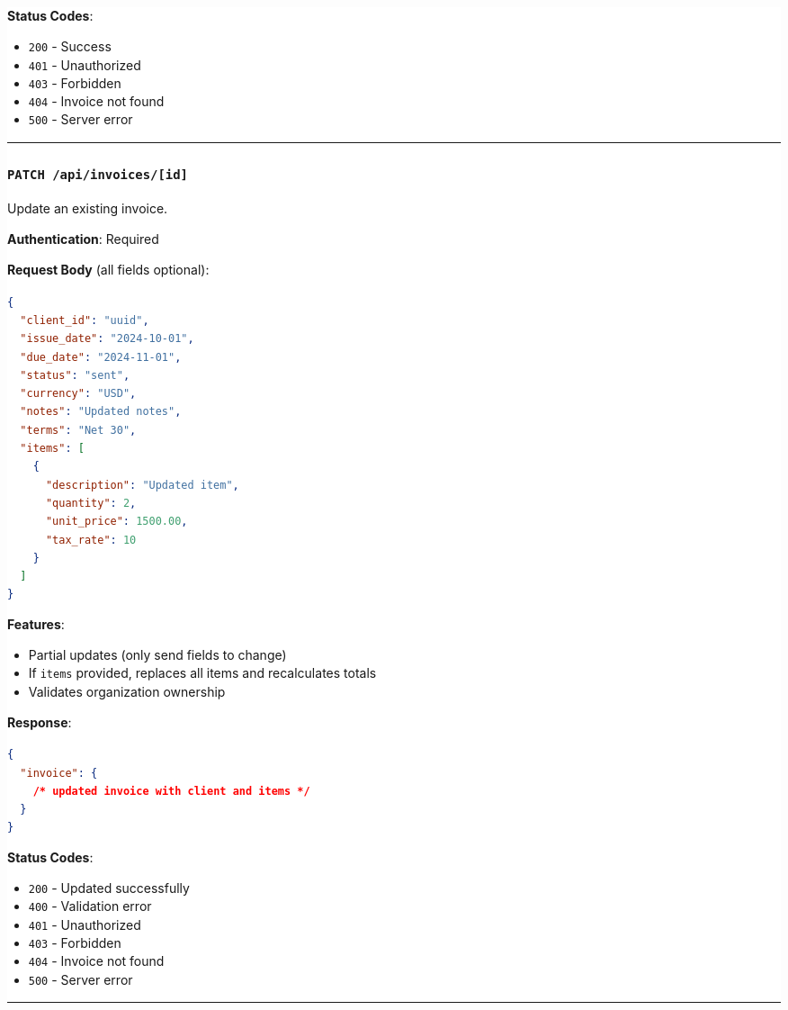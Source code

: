 **Status Codes**:
- `200` - Success
- `401` - Unauthorized
- `403` - Forbidden
- `404` - Invoice not found
- `500` - Server error

---

### `PATCH /api/invoices/[id]`
Update an existing invoice.

**Authentication**: Required

**Request Body** (all fields optional):
```json
{
  "client_id": "uuid",
  "issue_date": "2024-10-01",
  "due_date": "2024-11-01",
  "status": "sent",
  "currency": "USD",
  "notes": "Updated notes",
  "terms": "Net 30",
  "items": [
    {
      "description": "Updated item",
      "quantity": 2,
      "unit_price": 1500.00,
      "tax_rate": 10
    }
  ]
}
```

**Features**:
- Partial updates (only send fields to change)
- If `items` provided, replaces all items and recalculates totals
- Validates organization ownership

**Response**:
```json
{
  "invoice": {
    /* updated invoice with client and items */
  }
}
```

**Status Codes**:
- `200` - Updated successfully
- `400` - Validation error
- `401` - Unauthorized
- `403` - Forbidden
- `404` - Invoice not found
- `500` - Server error

---